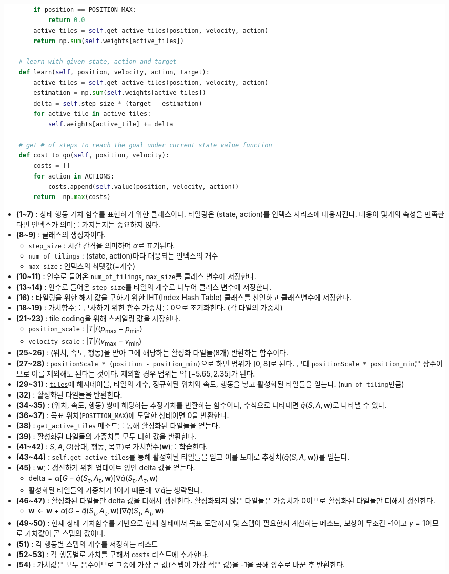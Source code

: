 ```python
        if position == POSITION_MAX:
            return 0.0
        active_tiles = self.get_active_tiles(position, velocity, action)
        return np.sum(self.weights[active_tiles])

    # learn with given state, action and target
    def learn(self, position, velocity, action, target):
        active_tiles = self.get_active_tiles(position, velocity, action)
        estimation = np.sum(self.weights[active_tiles])
        delta = self.step_size * (target - estimation)
        for active_tile in active_tiles:
            self.weights[active_tile] += delta

    # get # of steps to reach the goal under current state value function
    def cost_to_go(self, position, velocity):
        costs = []
        for action in ACTIONS:
            costs.append(self.value(position, velocity, action))
        return -np.max(costs)
```
* **(1~7)** : 상태 행동 가치 함수를 표현하기 위한 클래스이다. 타일링은 (state, action)를 인덱스 시리즈에 대응시킨다. 대응이 몇개의 속성을 만족한다면 인덱스가 의미를 가지는지는 중요하지 않다.
* **(8~9)** : 클래스의 생성자이다.
  * `step_size` : 시간 간격을 의미하며 $\alpha$로 표기된다.
  * `num_of_tilings` : (state, action)마다 대응되는 인덱스의 개수
  * `max_size` : 인덱스의 최댓값(=개수)
* **(10~11)** : 인수로 들어온 `num_of_tilings`, `max_size`를 클래스 변수에 저장한다.
* **(13~14)** : 인수로 들어온 `step_size`를 타일의 개수로 나누어 클래스 변수에 저장한다.
* **(16)** : 타일링을 위한 해시 값을 구하기 위한 IHT(Index Hash Table) 클래스를 선언하고 클래스변수에 저장한다.
* **(18~19)** : 가치함수를 근사하기 위한 함수 가중치를 0으로 초기화한다. (각 타일의 가중치)
* **(21~23)** : tile coding을 위해 스케일링 값을 저장한다.
  * `position_scale` : $\vert T \vert / (p_{\max} - p_{\min})$
  * `velocity_scale` : $\vert T \vert / (v_{\max} - v_{\min})$
* **(25~26)** : (위치, 속도, 행동)을 받아 그에 해당하는 활성화 타일들(8개) 반환하는 함수이다.
* **(27~28)** : `positionScale * (position - position_min)`으로 하면 범위가 $[0, 8]$로 된다. 근데 `positionScale * position_min`은 상수이므로 이를 제외해도 된다는 것이다. 제외할 경우 범위는 약 $[-5.65, 2.35]$가 된다.
* **(29~31)** : [`tiles`](#tiles)에 해시테이블, 타일의 개수, 정규화된 위치와 속도, 행동을 넣고 활성화된 타일들을 얻는다. (`num_of_tiling`만큼)
* **(32)** : 활성화된 타일들을 반환한다.
* **(34~35)** : (위치, 속도, 행동) 쌍에 해당하는 추정가치를 반환하는 함수이다, 수식으로 나타내면 $\hat{q}(S, A, \textbf{w})$로 나타낼 수 있다.
* **(36~37)** : 목표 위치(`POSITION_MAX`)에 도달한 상태이면 0을 반환한다.
* **(38)** : `get_active_tiles` 메소드를 통해 활성화된 타일들을 얻는다.
* **(39)** : 활성화된 타일들의 가중치를 모두 더한 값을 반환한다.
* **(41~42)** : $S, A, G$(상태, 행동, 목표)로 가치함수($\textbf{w}$)를 학습한다.
* **(43~44)** : `self.get_active_tiles`를 통해 활성화된 타일들을 얻고 이를 토대로 추정치($\hat{q}(S, A, \textbf{w})$)를 얻는다.
* **(45)** : $\textbf{w}$를 갱신하기 위한 업데이트 양인 delta 값을 얻는다.
  * $\text{delta} = \alpha \left [ G - \hat{q}(S_{\tau}, A_{\tau}, \textbf{w})\right ]\nabla\hat{q}(S_{\tau}, A_{\tau}, \textbf{w})$
  * 활성화된 타일들의 가중치가 1이기 때문에 $\nabla \hat{q}$는 생략된다.
* **(46~47)** : 활성화된 타일들만 delta 값을 더해서 갱신한다. 활성화되지 않은 타일들은 가중치가 0이므로 활성화된 타일들만 더해서 갱신한다.
  * $\textbf{w} \leftarrow \textbf{w} + \alpha \left [ G - \hat{q}(S_{\tau}, A_{\tau}, \textbf{w})\right ]\nabla\hat{q}(S_{\tau}, A_{\tau}, \textbf{w})$
* **(49~50)** : 현재 상태 가치함수를 기반으로 현재 상태에서 목표 도달까지 몇 스텝이 필요한지 계산하는 메소드, 보상이 무조건 -1이고 $\gamma=1$이므로 가치값이 곧 스텝의 값이다.
* **(51)** : 각 행동별 스텝의 개수를 저장하는 리스트
* **(52~53)** : 각 행동별로 가치를 구해서 `costs` 리스트에 추가한다.
* **(54)** : 가치값은 모두 음수이므로 그중에 가장 큰 값(스텝이 가장 적은 값)을 -1을 곱해 양수로 바꾼 후 반환한다.
